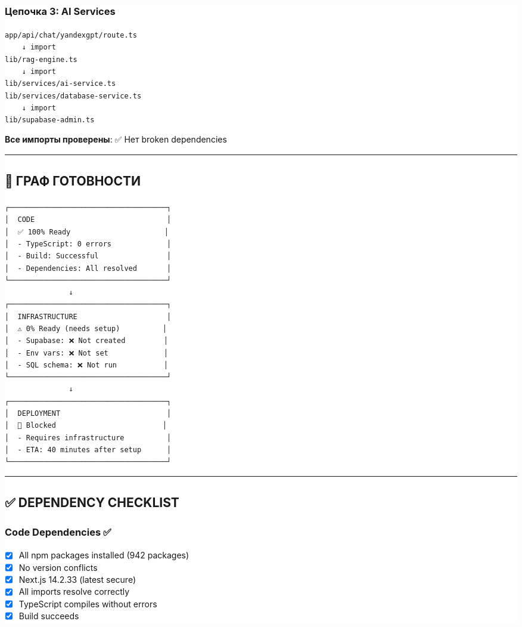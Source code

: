 ### Цепочка 3: AI Services
```
app/api/chat/yandexgpt/route.ts
    ↓ import
lib/rag-engine.ts
    ↓ import
lib/services/ai-service.ts
lib/services/database-service.ts
    ↓ import
lib/supabase-admin.ts
```

**Все импорты проверены**: ✅ Нет broken dependencies

---

## 🎯 ГРАФ ГОТОВНОСТИ

```
┌─────────────────────────────────────┐
│  CODE                               │
│  ✅ 100% Ready                      │
│  - TypeScript: 0 errors             │
│  - Build: Successful                │
│  - Dependencies: All resolved       │
└─────────────────────────────────────┘
               ↓
┌─────────────────────────────────────┐
│  INFRASTRUCTURE                     │
│  ⚠️ 0% Ready (needs setup)          │
│  - Supabase: ❌ Not created         │
│  - Env vars: ❌ Not set             │
│  - SQL schema: ❌ Not run           │
└─────────────────────────────────────┘
               ↓
┌─────────────────────────────────────┐
│  DEPLOYMENT                         │
│  🔴 Blocked                         │
│  - Requires infrastructure          │
│  - ETA: 40 minutes after setup      │
└─────────────────────────────────────┘
```

---

## ✅ DEPENDENCY CHECKLIST

### Code Dependencies ✅
- [x] All npm packages installed (942 packages)
- [x] No version conflicts
- [x] Next.js 14.2.33 (latest secure)
- [x] All imports resolve correctly
- [x] TypeScript compiles without errors
- [x] Build succeeds
